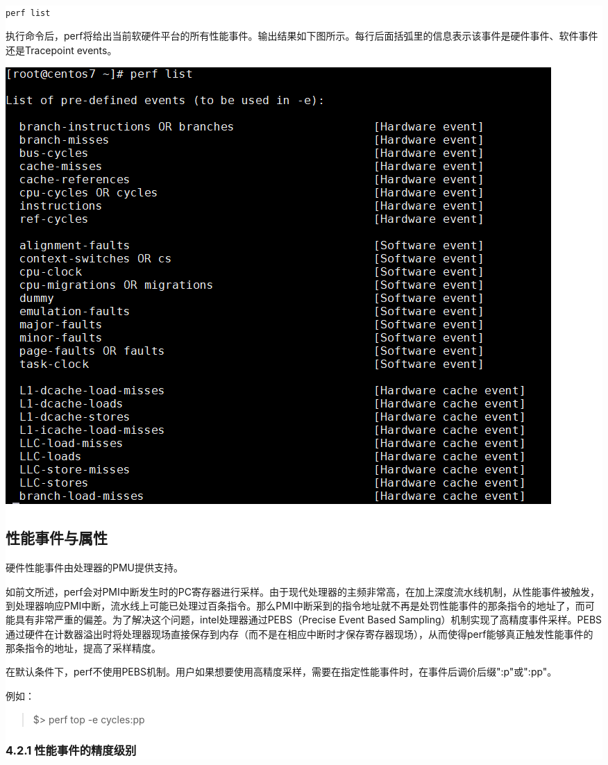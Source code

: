 ```
perf list
```

执行命令后，perf将给出当前软硬件平台的所有性能事件。输出结果如下图所示。每行后面括弧里的信息表示该事件是硬件事件、软件事件还是Tracepoint events。

![image](./images/0x02.png)

## 性能事件与属性

硬件性能事件由处理器的PMU提供支持。

如前文所述，perf会对PMI中断发生时的PC寄存器进行采样。由于现代处理器的主频非常高，在加上深度流水线机制，从性能事件被触发，到处理器响应PMI中断，流水线上可能已处理过百条指令。那么PMI中断采到的指令地址就不再是处罚性能事件的那条指令的地址了，而可能具有非常严重的偏差。为了解决这个问题，intel处理器通过PEBS（Precise Event Based Sampling）机制实现了高精度事件采样。PEBS通过硬件在计数器溢出时将处理器现场直接保存到内存（而不是在相应中断时才保存寄存器现场），从而使得perf能够真正触发性能事件的那条指令的地址，提高了采样精度。

在默认条件下，perf不使用PEBS机制。用户如果想要使用高精度采样，需要在指定性能事件时，在事件后调价后缀":p"或":pp"。

例如：

> \$> perf top \-e cycles:pp

### 4.2.1 性能事件的精度级别

